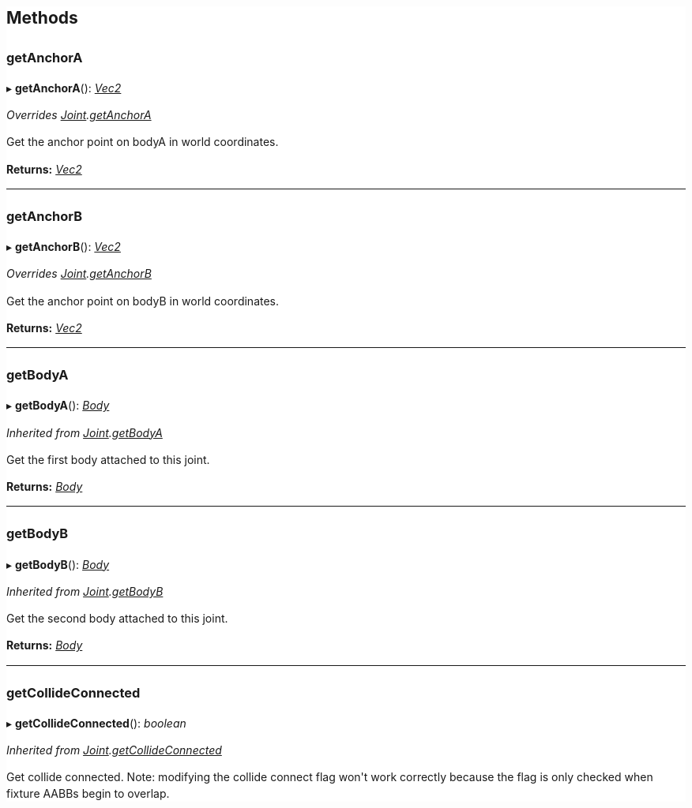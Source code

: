 ## Methods

###  getAnchorA

▸ **getAnchorA**(): *[Vec2](/api/classes/vec2)*

*Overrides [Joint](/api/classes/joint).[getAnchorA](/api/classes/joint#abstract-getanchora)*

Get the anchor point on bodyA in world coordinates.

**Returns:** *[Vec2](/api/classes/vec2)*

___

###  getAnchorB

▸ **getAnchorB**(): *[Vec2](/api/classes/vec2)*

*Overrides [Joint](/api/classes/joint).[getAnchorB](/api/classes/joint#abstract-getanchorb)*

Get the anchor point on bodyB in world coordinates.

**Returns:** *[Vec2](/api/classes/vec2)*

___

###  getBodyA

▸ **getBodyA**(): *[Body](/api/classes/body)*

*Inherited from [Joint](/api/classes/joint).[getBodyA](/api/classes/joint#getbodya)*

Get the first body attached to this joint.

**Returns:** *[Body](/api/classes/body)*

___

###  getBodyB

▸ **getBodyB**(): *[Body](/api/classes/body)*

*Inherited from [Joint](/api/classes/joint).[getBodyB](/api/classes/joint#getbodyb)*

Get the second body attached to this joint.

**Returns:** *[Body](/api/classes/body)*

___

###  getCollideConnected

▸ **getCollideConnected**(): *boolean*

*Inherited from [Joint](/api/classes/joint).[getCollideConnected](/api/classes/joint#getcollideconnected)*

Get collide connected. Note: modifying the collide connect flag won't work
correctly because the flag is only checked when fixture AABBs begin to
overlap.
